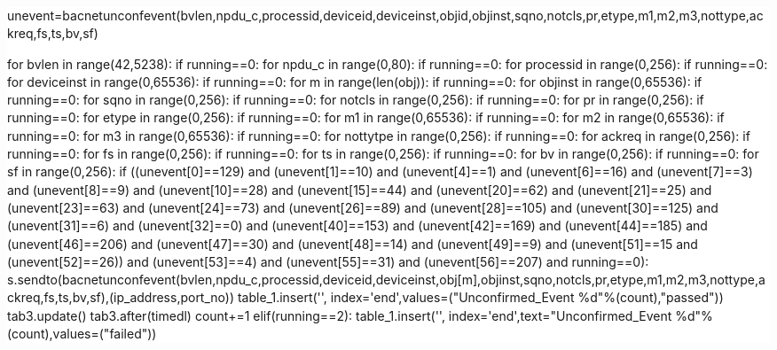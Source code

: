 
  
  unevent=bacnetunconfevent(bvlen,npdu_c,processid,deviceid,deviceinst,objid,objinst,sqno,notcls,pr,etype,m1,m2,m3,nottype,ackreq,fs,ts,bv,sf)
  
  for bvlen in range(42,5238):
    if running==0:
        for npdu_c in range(0,80):
            if running==0:
                for processid in range(0,256):
                    if running==0:
                        for deviceinst in range(0,65536):
                            if running==0:
                                for m in range(len(obj)):
                                    if running==0:
                                        for objinst in range(0,65536):
                                            if running==0:
                                                for sqno in range(0,256):
                                                    if running==0:
                                                        for notcls in range(0,256):
                                                            if running==0:
                                                                for pr in range(0,256):
                                                                    if running==0:
                                                                        for etype in range(0,256):
                                                                            if running==0:
                                                                                for m1 in range(0,65536):
                                                                                    if running==0:
                                                                                        for m2 in range(0,65536):
                                                                                            if running==0:
                                                                                                for m3 in range(0,65536):
                                                                                                    if running==0:
                                                                                                        for nottytpe in range(0,256):
                                                                                                            if running==0:
                                                                                                                for ackreq in range(0,256):
                                                                                                                    if running==0:
                                                                                                                        for fs in range(0,256):
                                                                                                                            if running==0:
                                                                                                                                for ts in range(0,256):
                                                                                                                                    if running==0:
                                                                                                                                        for bv in range(0,256):
                                                                                                                                            if running==0:
                                                                                                                                                for sf in range(0,256):
                                                                                                                                                    if ((unevent[0]==129) and (unevent[1]==10) and (unevent[4]==1) and (unevent[6]==16) and (unevent[7]==3) and (unevent[8]==9) and (unevent[10]==28) and (unevent[15]==44) and (unevent[20]==62) and (unevent[21]==25) and (unevent[23]==63) and (unevent[24]==73) and (unevent[26]==89) and (unevent[28]==105) and (unevent[30]==125) and (unevent[31]==6) and (unevent[32]==0) and (unevent[40]==153) and (unevent[42]==169) and (unevent[44]==185) and (unevent[46]==206) and (unevent[47]==30) and (unevent[48]==14) and (unevent[49]==9) and (unevent[51]==15 and (unevent[52]==26)) and (unevent[53]==4) and (unevent[55]==31) and (unevent[56]==207) and running==0):
                                                                                                                                                        s.sendto(bacnetunconfevent(bvlen,npdu_c,processid,deviceid,deviceinst,obj[m],objinst,sqno,notcls,pr,etype,m1,m2,m3,nottype,ackreq,fs,ts,bv,sf),(ip_address,port_no))
                                                                                                                                                        table_1.insert('', index='end',values=("Unconfirmed_Event %d"%(count),"passed"))
                                                                                                                                                        tab3.update()
                                                                                                                                                        tab3.after(timedl)
                                                                                                                                                        count+=1
                                                                                                                                                    elif(running==2):
                                                                                                                                                        table_1.insert('', index='end',text="Unconfirmed_Event %d"%(count),values=("failed"))